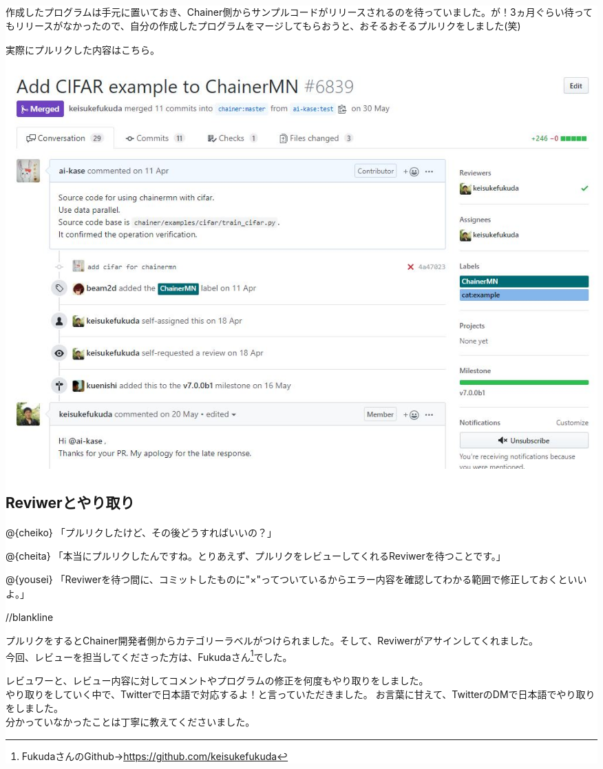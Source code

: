 作成したプログラムは手元に置いておき、Chainer側からサンプルコードがリリースされるのを待っていました。が！3ヵ月ぐらい待ってもリリースがなかったので、自分の作成したプログラムをマージしてもらおうと、おそるおそるプルリクをしました(笑)  

実際にプルリクした内容はこちら。

![Pull requestの内容](./images/contribute_01.JPG)

## Reviwerとやり取り

@<icon>{cheiko} 「プルリクしたけど、その後どうすればいいの？」

@<icon>{cheita} 「本当にプルリクしたんですね。とりあえず、プルリクをレビューしてくれるReviwerを待つことです。」

@<icon>{yousei} 「Reviwerを待つ間に、コミットしたものに"×"ってついているからエラー内容を確認してわかる範囲で修正しておくといいよ。」

//blankline

プルリクをするとChainer開発者側からカテゴリーラベルがつけられました。そして、Reviwerがアサインしてくれました。  
今回、レビューを担当してくださった方は、Fukudaさん[^12]でした。  
[^12]: FukudaさんのGithub->https://github.com/keisukefukuda

レビュワーと、レビュー内容に対してコメントやプログラムの修正を何度もやり取りをしました。  
やり取りをしていく中で、Twitterで日本語で対応するよ！と言っていただきました。 お言葉に甘えて、TwitterのDMで日本語でやり取りをしました。  
分かっていなかったことは丁寧に教えてくださいました。


[^11]: https://github.com/chainer/chainermn
[^13]: https://github.com/chainer/chainer/tree/master/examples/chainermn/cifar
[^14]: Slackへの参加はこちらhttps://bit.ly/chainer-jp-slack   